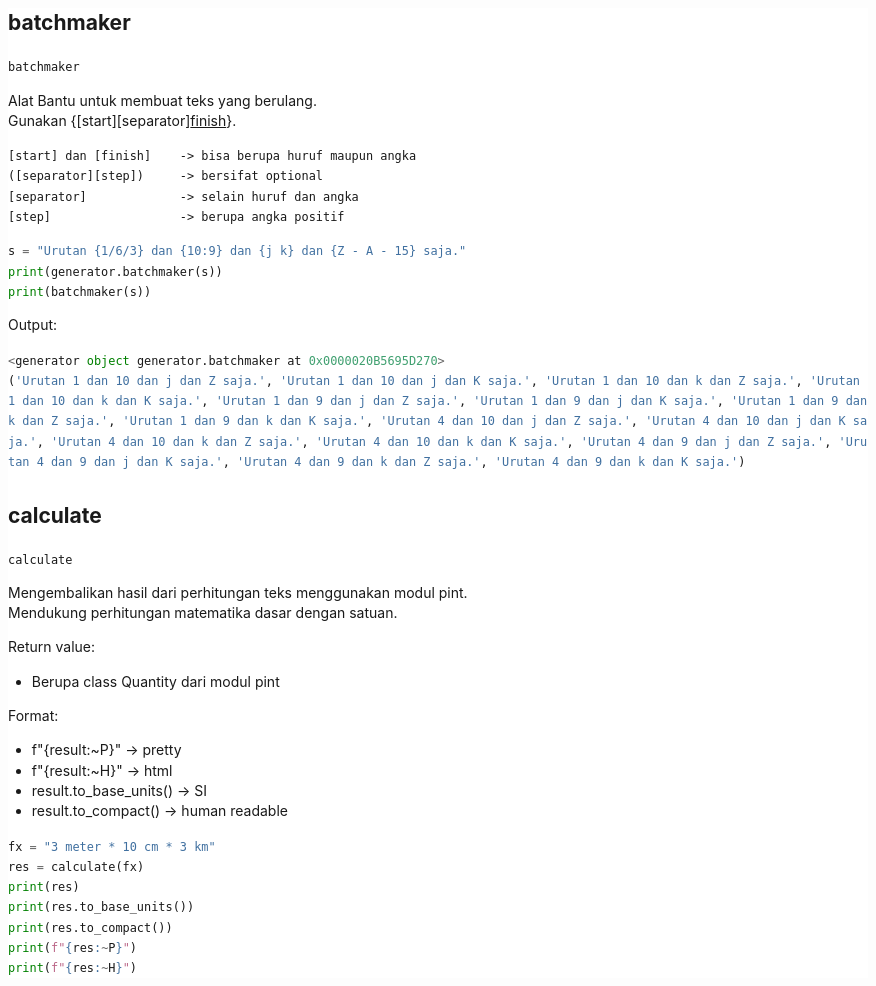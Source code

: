 ## batchmaker

`batchmaker`

Alat Bantu untuk membuat teks yang berulang.  
Gunakan {[start][separator][finish]([separator][step])}.  
```  
[start] dan [finish]    -> bisa berupa huruf maupun angka  
([separator][step])     -> bersifat optional  
[separator]             -> selain huruf dan angka  
[step]                  -> berupa angka positif  
```  

```python  
s = "Urutan {1/6/3} dan {10:9} dan {j k} dan {Z - A - 15} saja."  
print(generator.batchmaker(s))  
print(batchmaker(s))  
```

Output:
```py
<generator object generator.batchmaker at 0x0000020B5695D270>
('Urutan 1 dan 10 dan j dan Z saja.', 'Urutan 1 dan 10 dan j dan K saja.', 'Urutan 1 dan 10 dan k dan Z saja.', 'Urutan 1 dan 10 dan k dan K saja.', 'Urutan 1 dan 9 dan j dan Z saja.', 'Urutan 1 dan 9 dan j dan K saja.', 'Urutan 1 dan 9 dan k dan Z saja.', 'Urutan 1 dan 9 dan k dan K saja.', 'Urutan 4 dan 10 dan j dan Z saja.', 'Urutan 4 dan 10 dan j dan K saja.', 'Urutan 4 dan 10 dan k dan Z saja.', 'Urutan 4 dan 10 dan k dan K saja.', 'Urutan 4 dan 9 dan j dan Z saja.', 'Urutan 4 dan 9 dan j dan K saja.', 'Urutan 4 dan 9 dan k dan Z saja.', 'Urutan 4 dan 9 dan k dan K saja.')
```

## calculate

`calculate`

Mengembalikan hasil dari perhitungan teks menggunakan modul pint.  
Mendukung perhitungan matematika dasar dengan satuan.  

Return value:  
- Berupa class Quantity dari modul pint  

Format:  
- f"{result:~P}"            -> pretty  
- f"{result:~H}"            -> html  
- result.to_base_units()    -> SI  
- result.to_compact()       -> human readable  

```python  
fx = "3 meter * 10 cm * 3 km"  
res = calculate(fx)  
print(res)  
print(res.to_base_units())  
print(res.to_compact())  
print(f"{res:~P}")  
print(f"{res:~H}")  
```
